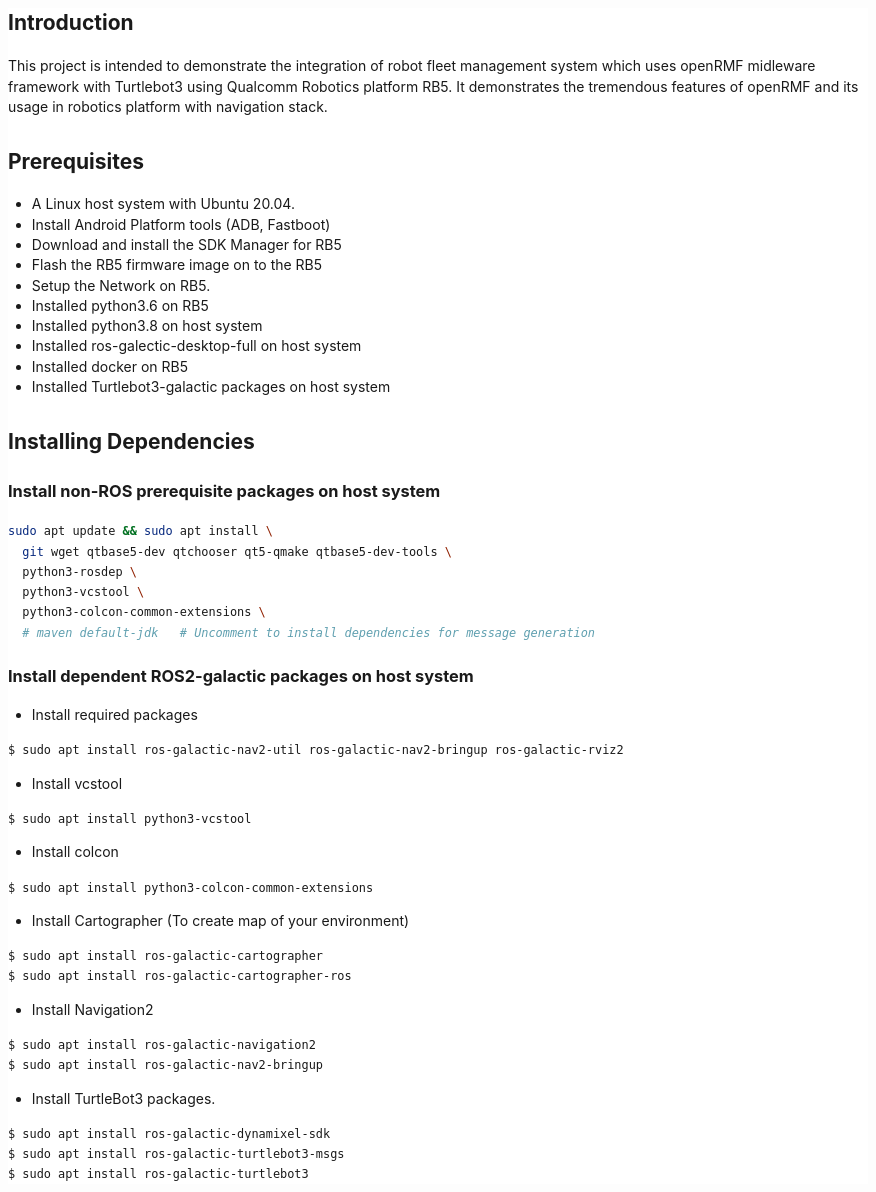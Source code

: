 ## Introduction 

This project is intended to demonstrate the integration of robot fleet management system which uses openRMF midleware framework with Turtlebot3 using Qualcomm Robotics platform RB5. It demonstrates the tremendous features of openRMF and its usage in robotics platform with navigation stack. 

 

## Prerequisites 

- A Linux host system with Ubuntu 20.04. 
- Install Android Platform tools (ADB, Fastboot)  
- Download and install the SDK Manager for RB5 
- Flash the RB5 firmware image on to the RB5 
- Setup the Network on RB5. 
- Installed python3.6 on RB5 
- Installed python3.8 on host system 
- Installed ros-galectic-desktop-full on host system 
- Installed docker on RB5 
- Installed Turtlebot3-galactic packages on host system 

 

## Installing Dependencies 

### Install non-ROS prerequisite packages on host system 

```sh 
sudo apt update && sudo apt install \ 
  git wget qtbase5-dev qtchooser qt5-qmake qtbase5-dev-tools \ 
  python3-rosdep \ 
  python3-vcstool \ 
  python3-colcon-common-extensions \ 
  # maven default-jdk   # Uncomment to install dependencies for message generation 
```

### Install dependent ROS2-galactic packages on host system 

- Install required packages 
```sh
$ sudo apt install ros-galactic-nav2-util ros-galactic-nav2-bringup ros-galactic-rviz2 
```
- Install vcstool 
```sh
$ sudo apt install python3-vcstool 
```
- Install colcon 
```sh
$ sudo apt install python3-colcon-common-extensions 
``` 
- Install Cartographer (To create map of your environment) 
```sh
$ sudo apt install ros-galactic-cartographer 
$ sudo apt install ros-galactic-cartographer-ros 
```
- Install Navigation2 
```sh
$ sudo apt install ros-galactic-navigation2 
$ sudo apt install ros-galactic-nav2-bringup 
```
- Install TurtleBot3 packages. 
```sh 
$ sudo apt install ros-galactic-dynamixel-sdk 
$ sudo apt install ros-galactic-turtlebot3-msgs 
$ sudo apt install ros-galactic-turtlebot3 
```
 